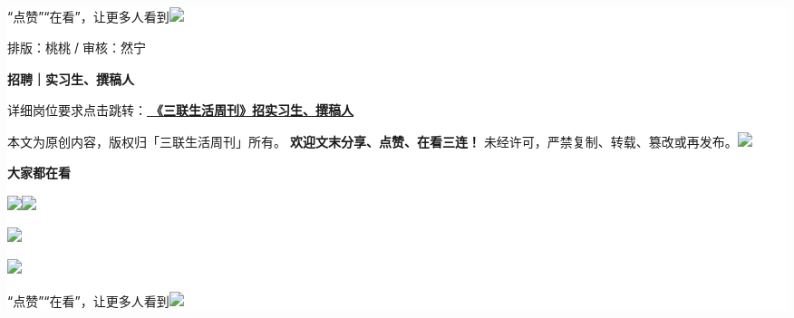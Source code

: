 “点赞”“在看”，让更多人看到![](https://mmbiz.qpic.cn/mmbiz_gif/c2Sib3Mp7pON9hkSZwdTibRHNZSMPyiapUCHJwlyoZVBC3SfmPmF0VKjkm3NiaToQloHFJ6icyicqZnqgXp6pSQJt5gg/640?wx_fmt=gif&from;=appmsg&wxfrom;=5&wx;_lazy=1&tp;=wxpic)  
  
  
  
  
  

排版：桃桃 / 审核：然宁

  
 **招聘｜实习生、撰稿人**  

详细岗位要求点击跳转：[
**《三联生活周刊》招实习生、撰稿人**](http://mp.weixin.qq.com/s?__biz=MTc5MTU3NTYyMQ==&mid=2651136871&idx=3&sn=f1c0777fe9d31881e5dfca68ebc2937f&chksm=5907324d6e70bb5b3546dfe1c7b31b5fe05664bebbf36356ba9a1a352e0678444cad62875ad4&scene=21#wechat_redirect)

本文为原创内容，版权归「三联生活周刊」所有。 **欢迎文末分享、点赞、在看三连！**
未经许可，严禁复制、转载、篡改或再发布。![](https://mmbiz.qpic.cn/sz_mmbiz_png/Gg7Qtoh7Aic9ZTmAdCc80b4nD7xicgPt863QWU7oNswDx19XrjfTtSl8QwatY2EEZGuNd1WRRiapDZjcDhTnNYmBg/640?wx_fmt=other&wxfrom;=5&wx;_lazy=1&wx;_co=1&retryload;=1&tp;=webp)

 **大家都在看**

  
[![](https://mmbiz.qpic.cn/mmbiz_jpg/c2Sib3Mp7pON1YtOINUqFu4M44zhHwU7ABUSrFdFuNbAeJcDicsZpLHVYDgrDYubErnyvdon4ITYxxyPsyrJTCIg/640?wx_fmt=jpeg&from;=appmsg&wxfrom;=5&wx;_lazy=1&wx;_co=1&tp;=wxpic)](http://mp.weixin.qq.com/s?__biz=MTc5MTU3NTYyMQ==&mid=2651401680&idx=1&sn=dfd2a17d689750792531c44090163df6&chksm=590b3cfa6e7cb5ecd86e26967e3874f7361f364deb0a2bb580a6666fe64bf38c1b0f203695b6&scene=21#wechat_redirect)[![](https://mmbiz.qpic.cn/mmbiz_png/c2Sib3Mp7pON0bbrxg4QicUAd8sMJf0GVqZnKOrsvpCKxP1QAar3eDsBLbp1eibxxfPnbG74PvG1NcYbkhpDvn73g/640?wx_fmt=png&from;=appmsg&tp;=wxpic&wxfrom;=5&wx;_lazy=1&wx;_co=1)](http://mp.weixin.qq.com/s?__biz=MTc5MTU3NTYyMQ==&mid=2651403158&idx=1&sn=5e9a7c759176bd584b804b8d582e6630&chksm=590b22bc6e7cabaac886fd52c54436e57216ed8262977a5313907fd2249d4dccfeeee4ddd30e&scene=21#wechat_redirect)  

![](https://mmbiz.qpic.cn/sz_mmbiz_png/Gg7Qtoh7Aic9ZTmAdCc80b4nD7xicgPt86k1kgpU51hWCHjV92ryhVW35PLCvLhxLw9XDhXjgeDyZhHSx5EbRcfg/640?wx_fmt=other&wxfrom;=5&wx;_lazy=1&wx;_co=1&retryload;=1&tp;=webp)

  

[![](https://mmbiz.qpic.cn/mmbiz_jpg/c2Sib3Mp7pOO8N3JRO5d2ARf39htw5Sk8C8xGZZhicjssc1t5fDvQpbPcyqNNqySOSickN3bYEW2JnYMGqmA8v1rQ/640?wx_fmt=jpeg&from;=appmsg&wxfrom;=5&wx;_lazy=1&wx;_co=1&tp;=wxpic)]()

  
  
“点赞”“在看”，让更多人看到![](https://mmbiz.qpic.cn/mmbiz_gif/c2Sib3Mp7pON9hkSZwdTibRHNZSMPyiapUCHJwlyoZVBC3SfmPmF0VKjkm3NiaToQloHFJ6icyicqZnqgXp6pSQJt5gg/640?wx_fmt=gif&from;=appmsg&wxfrom;=5&wx;_lazy=1&tp;=wxpic)


